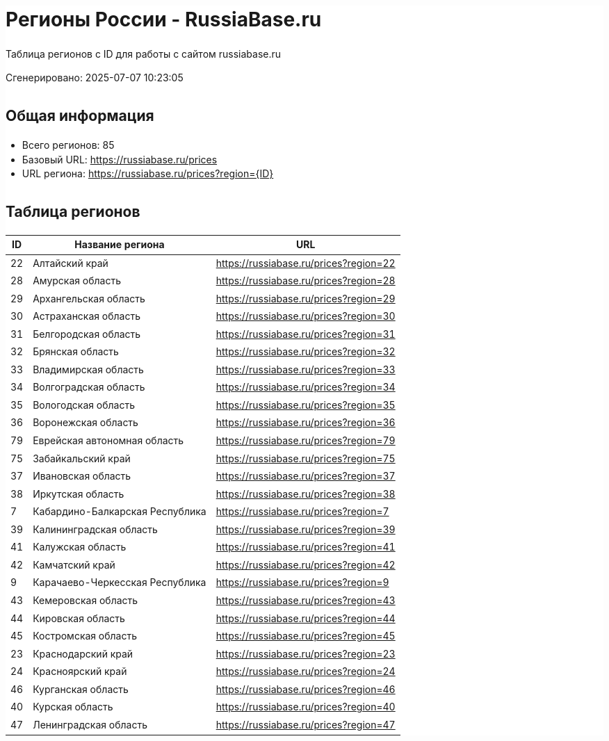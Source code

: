 # Регионы России - RussiaBase.ru

Таблица регионов с ID для работы с сайтом russiabase.ru

Сгенерировано: 2025-07-07 10:23:05

## Общая информация

- Всего регионов: 85
- Базовый URL: https://russiabase.ru/prices
- URL региона: https://russiabase.ru/prices?region={ID}

## Таблица регионов

| ID | Название региона | URL |
|----|------------------|-----|
| 22 | Алтайский край | https://russiabase.ru/prices?region=22 |
| 28 | Амурская область | https://russiabase.ru/prices?region=28 |
| 29 | Архангельская область | https://russiabase.ru/prices?region=29 |
| 30 | Астраханская область | https://russiabase.ru/prices?region=30 |
| 31 | Белгородская область | https://russiabase.ru/prices?region=31 |
| 32 | Брянская область | https://russiabase.ru/prices?region=32 |
| 33 | Владимирская область | https://russiabase.ru/prices?region=33 |
| 34 | Волгоградская область | https://russiabase.ru/prices?region=34 |
| 35 | Вологодская область | https://russiabase.ru/prices?region=35 |
| 36 | Воронежская область | https://russiabase.ru/prices?region=36 |
| 79 | Еврейская автономная область | https://russiabase.ru/prices?region=79 |
| 75 | Забайкальский край | https://russiabase.ru/prices?region=75 |
| 37 | Ивановская область | https://russiabase.ru/prices?region=37 |
| 38 | Иркутская область | https://russiabase.ru/prices?region=38 |
| 7 | Кабардино-Балкарская Республика | https://russiabase.ru/prices?region=7 |
| 39 | Калининградская область | https://russiabase.ru/prices?region=39 |
| 41 | Калужская область | https://russiabase.ru/prices?region=41 |
| 42 | Камчатский край | https://russiabase.ru/prices?region=42 |
| 9 | Карачаево-Черкесская Республика | https://russiabase.ru/prices?region=9 |
| 43 | Кемеровская область | https://russiabase.ru/prices?region=43 |
| 44 | Кировская область | https://russiabase.ru/prices?region=44 |
| 45 | Костромская область | https://russiabase.ru/prices?region=45 |
| 23 | Краснодарский край | https://russiabase.ru/prices?region=23 |
| 24 | Красноярский край | https://russiabase.ru/prices?region=24 |
| 46 | Курганская область | https://russiabase.ru/prices?region=46 |
| 40 | Курская область | https://russiabase.ru/prices?region=40 |
| 47 | Ленинградская область | https://russiabase.ru/prices?region=47 |